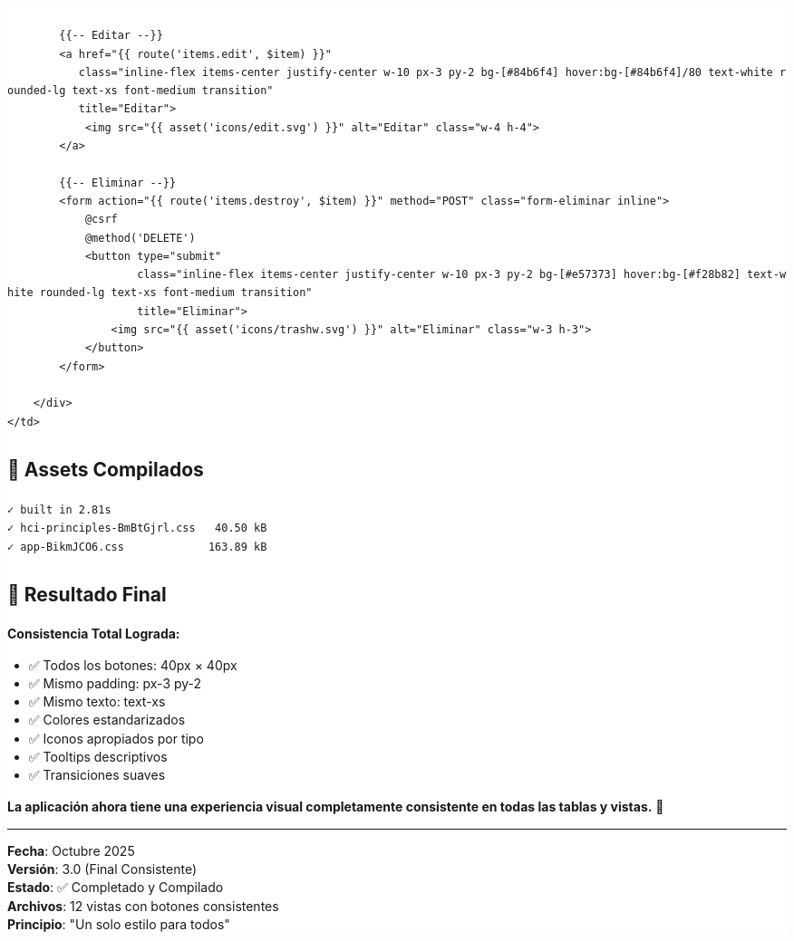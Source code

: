 ```blade

        {{-- Editar --}}
        <a href="{{ route('items.edit', $item) }}"
           class="inline-flex items-center justify-center w-10 px-3 py-2 bg-[#84b6f4] hover:bg-[#84b6f4]/80 text-white rounded-lg text-xs font-medium transition"
           title="Editar">
            <img src="{{ asset('icons/edit.svg') }}" alt="Editar" class="w-4 h-4">
        </a>

        {{-- Eliminar --}}
        <form action="{{ route('items.destroy', $item) }}" method="POST" class="form-eliminar inline">
            @csrf
            @method('DELETE')
            <button type="submit"
                    class="inline-flex items-center justify-center w-10 px-3 py-2 bg-[#e57373] hover:bg-[#f28b82] text-white rounded-lg text-xs font-medium transition"
                    title="Eliminar">
                <img src="{{ asset('icons/trashw.svg') }}" alt="Eliminar" class="w-3 h-3">
            </button>
        </form>
        
    </div>
</td>
```

## 🔧 Assets Compilados

```
✓ built in 2.81s
✓ hci-principles-BmBtGjrl.css   40.50 kB
✓ app-BikmJCO6.css             163.89 kB
```

## 🎉 Resultado Final

**Consistencia Total Lograda:**
- ✅ Todos los botones: 40px × 40px
- ✅ Mismo padding: px-3 py-2
- ✅ Mismo texto: text-xs
- ✅ Colores estandarizados
- ✅ Iconos apropiados por tipo
- ✅ Tooltips descriptivos
- ✅ Transiciones suaves

**La aplicación ahora tiene una experiencia visual completamente consistente en todas las tablas y vistas.** 🚀

---

**Fecha**: Octubre 2025  
**Versión**: 3.0 (Final Consistente)  
**Estado**: ✅ Completado y Compilado  
**Archivos**: 12 vistas con botones consistentes  
**Principio**: "Un solo estilo para todos"

